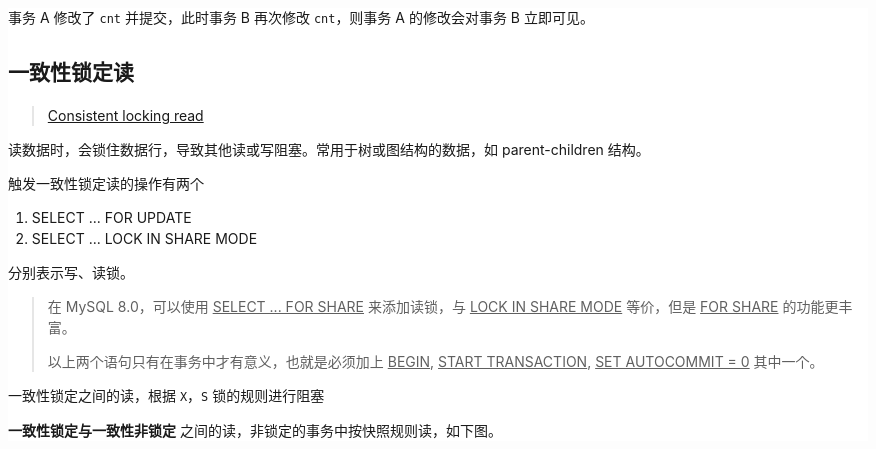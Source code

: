 事务 A 修改了 `cnt` 并提交，此时事务 B 再次修改 `cnt`，则事务 A 的修改会对事务 B 立即可见。

## 一致性锁定读

> [Consistent locking read](https://dev.mysql.com/doc/refman/8.0/en/innodb-locking-reads.html)

读数据时，会锁住数据行，导致其他读或写阻塞。常用于树或图结构的数据，如 parent-children 结构。

触发一致性锁定读的操作有两个

1. SELECT ... FOR UPDATE
2. SELECT ... LOCK IN SHARE MODE

分别表示写、读锁。

> 在 MySQL 8.0，可以使用 <u>SELECT ... FOR SHARE</u>  来添加读锁，与 <u>LOCK IN SHARE MODE</u> 等价，但是 <u>FOR SHARE</u> 的功能更丰富。
>
> 以上两个语句只有在事务中才有意义，也就是必须加上 <u>BEGIN</u>, <u>START TRANSACTION</u>, <u>SET AUTOCOMMIT = 0</u> 其中一个。

一致性锁定之间的读，根据 `X`，`S` 锁的规则进行阻塞

**一致性锁定与一致性非锁定** 之间的读，非锁定的事务中按快照规则读，如下图。
